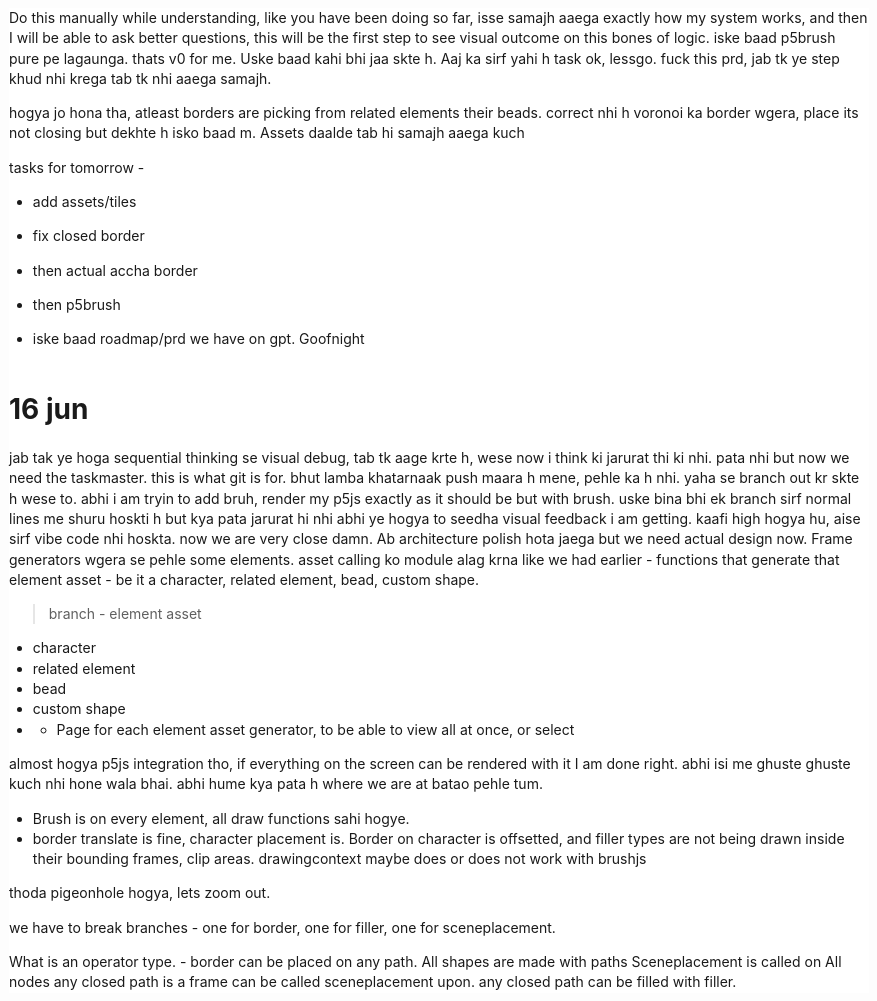 Do this manually while understanding, like you have been doing so far, isse samajh aaega exactly how my system works, and then I will be able to ask better questions, this will be the first step to see visual outcome on this bones of logic. iske baad p5brush pure pe lagaunga. thats v0 for me. Uske baad kahi bhi jaa skte h. Aaj ka sirf yahi h task ok, lessgo. fuck this prd, jab tk ye step khud nhi krega tab tk nhi aaega samajh. 

hogya jo hona tha, atleast borders are picking from related elements their beads. correct nhi h voronoi ka border wgera, place its not closing but dekhte h isko baad m. Assets daalde tab hi samajh aaega kuch

tasks for tomorrow - 
- add assets/tiles
- fix closed border
- then actual accha border 
- then p5brush

- iske baad roadmap/prd we have on gpt. Goofnight

# 16 jun

jab tak ye hoga sequential thinking se visual debug, tab tk aage krte h, wese now i think ki jarurat thi ki nhi. pata nhi but now we need the taskmaster. this is what git is for. bhut lamba khatarnaak push maara h mene, pehle ka h nhi. yaha se branch out kr skte h wese to. abhi i am tryin to add bruh, render my p5js exactly as it should be but with brush. uske bina bhi ek branch sirf normal lines me shuru hoskti h but kya pata jarurat hi nhi abhi ye hogya to seedha visual feedback i am getting. kaafi high hogya hu, aise sirf vibe code nhi hoskta. now we are very close damn. Ab architecture polish hota jaega but we need actual design now. Frame generators wgera se pehle some elements. asset calling ko module alag krna like we had earlier - functions that generate that element asset - be it a character, related element, bead, custom shape. 

> branch - element asset
- character
- related element
- bead
- custom shape
- - Page for each element asset generator, to be able to view all at once, or select


almost hogya p5js integration tho, if everything on the screen can be rendered with it I am done right. abhi isi me ghuste ghuste kuch nhi hone wala bhai. abhi hume kya pata h where we are at batao pehle tum.
- Brush is on every element, all draw functions sahi hogye.
- border translate is fine, character placement is. Border on character is offsetted, and filler types are not being drawn inside their bounding frames, clip areas. drawingcontext maybe does or does not work with brushjs

thoda pigeonhole hogya, lets zoom out.

we have to break branches - one for border, one for filler, one for sceneplacement. 

What is an operator type. - 
border can be placed on any path.
All shapes are made with paths
Sceneplacement is called on All nodes 
any closed path is a frame can be called sceneplacement upon.
any closed path can be filled with filler.

